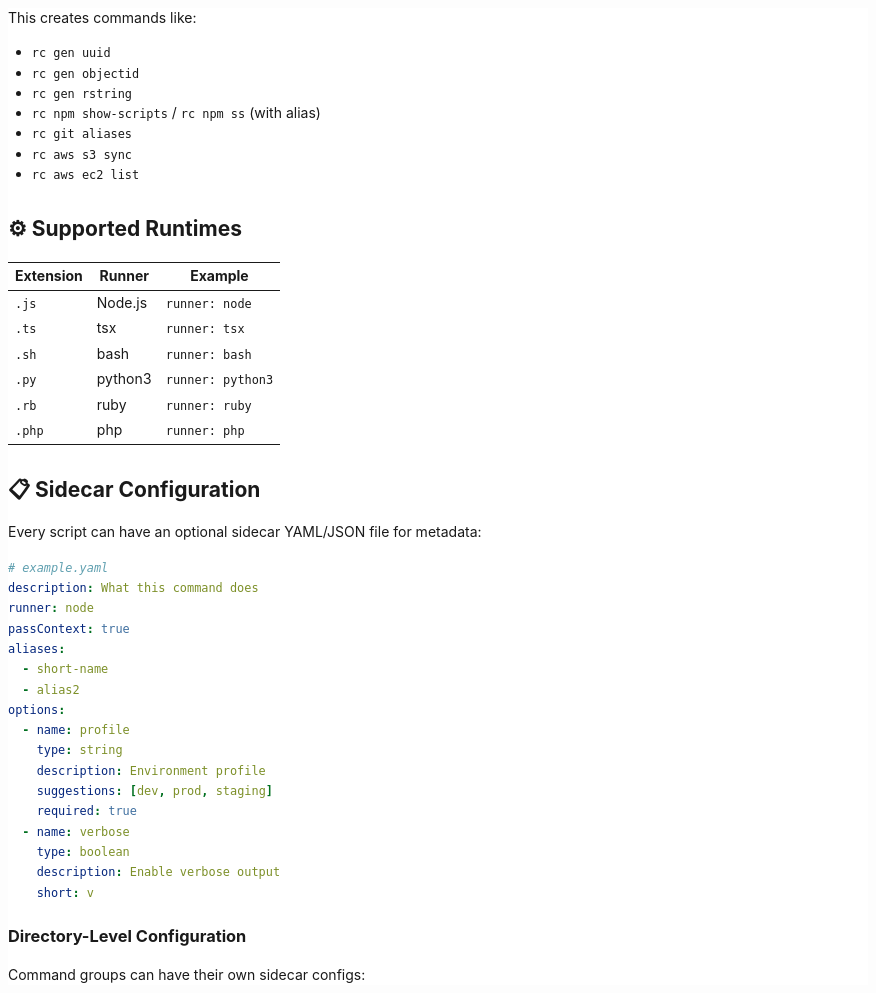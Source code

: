 This creates commands like:
- `rc gen uuid`
- `rc gen objectid`
- `rc gen rstring`
- `rc npm show-scripts` / `rc npm ss` (with alias)
- `rc git aliases`
- `rc aws s3 sync`
- `rc aws ec2 list`


## ⚙️ Supported Runtimes

| Extension | Runner  | Example           |
| --------- | ------- | ----------------- |
| `.js`     | Node.js | `runner: node`    |
| `.ts`     | tsx     | `runner: tsx`     |
| `.sh`     | bash    | `runner: bash`    |
| `.py`     | python3 | `runner: python3` |
| `.rb`     | ruby    | `runner: ruby`    |
| `.php`    | php     | `runner: php`     |

## 📋 Sidecar Configuration

Every script can have an optional sidecar YAML/JSON file for metadata:

```yaml
# example.yaml
description: What this command does
runner: node
passContext: true
aliases:
  - short-name
  - alias2
options:
  - name: profile
    type: string
    description: Environment profile
    suggestions: [dev, prod, staging]
    required: true
  - name: verbose
    type: boolean
    description: Enable verbose output
    short: v
```

### Directory-Level Configuration

Command groups can have their own sidecar configs:
